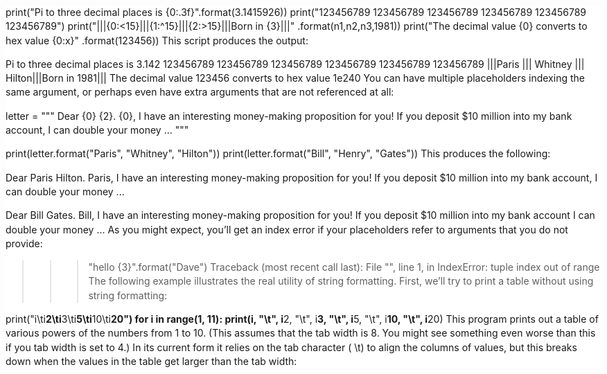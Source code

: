print("Pi to three decimal places is {0:.3f}".format(3.1415926))
print("123456789 123456789 123456789 123456789 123456789 123456789")
print("|||{0:<15}|||{1:^15}|||{2:>15}|||Born in {3}|||"
        .format(n1,n2,n3,1981))
print("The decimal value {0} converts to hex value {0:x}"
        .format(123456))
This script produces the output:

Pi to three decimal places is 3.142
123456789 123456789 123456789 123456789 123456789 123456789
|||Paris          |||    Whitney    |||         Hilton|||Born in 1981|||
The decimal value 123456 converts to hex value 1e240
You can have multiple placeholders indexing the same argument, or perhaps even have extra arguments that are not referenced at all:

letter = """
Dear {0} {2}.
 {0}, I have an interesting money-making proposition for you!
 If you deposit $10 million into my bank account, I can
 double your money ...
"""

print(letter.format("Paris", "Whitney", "Hilton"))
print(letter.format("Bill", "Henry", "Gates"))
This produces the following:

Dear Paris Hilton.
 Paris, I have an interesting money-making proposition for you!
 If you deposit $10 million into my bank account, I can
 double your money ...


Dear Bill Gates.
 Bill, I have an interesting money-making proposition for you!
 If you deposit $10 million into my bank account I can
 double your money ...
As you might expect, you’ll get an index error if your placeholders refer to arguments that you do not provide:

>>> "hello {3}".format("Dave")
Traceback (most recent call last):
  File "<interactive input>", line 1, in <module>
IndexError: tuple index out of range
The following example illustrates the real utility of string formatting. First, we’ll try to print a table without using string formatting:

print("i\ti**2\ti**3\ti**5\ti**10\ti**20")
for i in range(1, 11):
    print(i, "\t", i**2, "\t", i**3, "\t", i**5, "\t",
                                            i**10, "\t", i**20)
This program prints out a table of various powers of the numbers from 1 to 10. (This assumes that the tab width is 8. You might see something even worse than this if you tab width is set to 4.) In its current form it relies on the tab character ( \t) to align the columns of values, but this breaks down when the values in the table get larger than the tab width:
